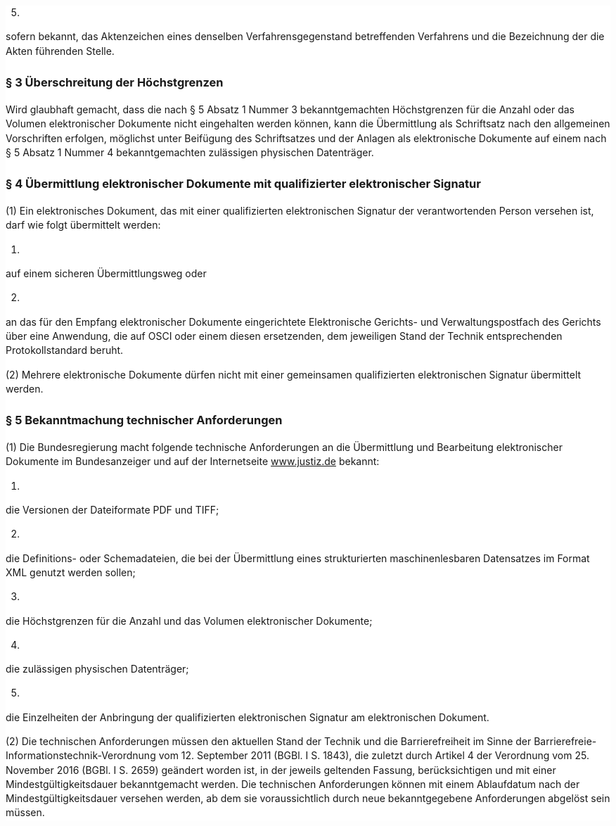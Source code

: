 5.  
sofern bekannt, das Aktenzeichen eines denselben Verfahrensgegenstand betreffenden Verfahrens und die Bezeichnung der die Akten führenden Stelle.

### § 3 Überschreitung der Höchstgrenzen

Wird glaubhaft gemacht, dass die nach § 5 Absatz 1 Nummer 3 bekanntgemachten Höchstgrenzen für die Anzahl oder das Volumen elektronischer Dokumente nicht eingehalten werden können, kann die Übermittlung als Schriftsatz nach den allgemeinen Vorschriften erfolgen, möglichst unter Beifügung des Schriftsatzes und der Anlagen als elektronische Dokumente auf einem nach § 5 Absatz 1 Nummer 4 bekanntgemachten zulässigen physischen Datenträger.

### § 4 Übermittlung elektronischer Dokumente mit qualifizierter elektronischer Signatur

(1) Ein elektronisches Dokument, das mit einer qualifizierten elektronischen Signatur der verantwortenden Person versehen ist, darf wie folgt übermittelt werden:

1.  
auf einem sicheren Übermittlungsweg oder

2.  
an das für den Empfang elektronischer Dokumente eingerichtete Elektronische Gerichts- und Verwaltungspostfach des Gerichts über eine Anwendung, die auf OSCI oder einem diesen ersetzenden, dem jeweiligen Stand der Technik entsprechenden Protokollstandard beruht.

(2) Mehrere elektronische Dokumente dürfen nicht mit einer gemeinsamen qualifizierten elektronischen Signatur übermittelt werden.

### § 5 Bekanntmachung technischer Anforderungen

(1) Die Bundesregierung macht folgende technische Anforderungen an die Übermittlung und Bearbeitung elektronischer Dokumente im Bundesanzeiger und auf der Internetseite www.justiz.de bekannt:

1.  
die Versionen der Dateiformate PDF und TIFF;

2.  
die Definitions- oder Schemadateien, die bei der Übermittlung eines strukturierten maschinenlesbaren Datensatzes im Format XML genutzt werden sollen;

3.  
die Höchstgrenzen für die Anzahl und das Volumen elektronischer Dokumente;

4.  
die zulässigen physischen Datenträger;

5.  
die Einzelheiten der Anbringung der qualifizierten elektronischen Signatur am elektronischen Dokument.

(2) Die technischen Anforderungen müssen den aktuellen Stand der Technik und die Barrierefreiheit im Sinne der Barrierefreie-Informationstechnik-Verordnung vom 12. September 2011 (BGBl. I S. 1843), die zuletzt durch Artikel 4 der Verordnung vom 25. November 2016 (BGBl. I S. 2659) geändert worden ist, in der jeweils geltenden Fassung, berücksichtigen und mit einer Mindestgültigkeitsdauer bekanntgemacht werden. Die technischen Anforderungen können mit einem Ablaufdatum nach der Mindestgültigkeitsdauer versehen werden, ab dem sie voraussichtlich durch neue bekanntgegebene Anforderungen abgelöst sein müssen.
